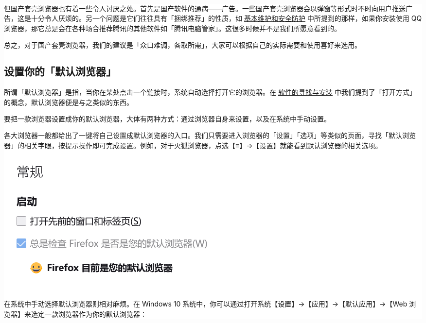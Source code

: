 但国产套壳浏览器也有着一些令人讨厌之处。首先是国产软件的通病——广告。一些国产套壳浏览器会以弹窗等形式时不时向用户推送广告，这是十分令人厌烦的。另一个问题是它们往往具有「捆绑推荐」的性质，如 [基本维护和安全防护](basic-maintenance.md) 中所提到的那样，如果你安装使用 QQ 浏览器，那它总是会在各种场合推荐腾讯的其他软件如「腾讯电脑管家」。这很多时候并不是我们所愿意看到的。

总之，对于国产套壳浏览器，我们的建议是「众口难调，各取所需」，大家可以根据自己的实际需要和使用喜好来选用。

## 设置你的「默认浏览器」

所谓「默认浏览器」是指，当你在某处点击一个链接时，系统自动选择打开它的浏览器。在 [软件的寻找与安装](software-installation.md) 中我们提到了「打开方式」的概念，默认浏览器便是与之类似的东西。

要把一款浏览器设置成你的默认浏览器，大体有两种方式：通过浏览器自身来设置，以及在系统中手动设置。

各大浏览器一般都给出了一键将自己设置成默认浏览器的入口。我们只需要进入浏览器的「设置」「选项」等类似的页面，寻找「默认浏览器」的相关字眼，按提示操作即可完成设置。例如，对于火狐浏览器，点选【≡】→【设置】就能看到默认浏览器的相关选项。

![Untitled](browsers-and-how-to-choose/Untitled%2015.png)

在系统中手动选择默认浏览器则相对麻烦。在 Windows 10 系统中，你可以通过打开系统【设置】→【应用】→【默认应用】→【Web 浏览器】来选定一款浏览器作为你的默认浏览器：
